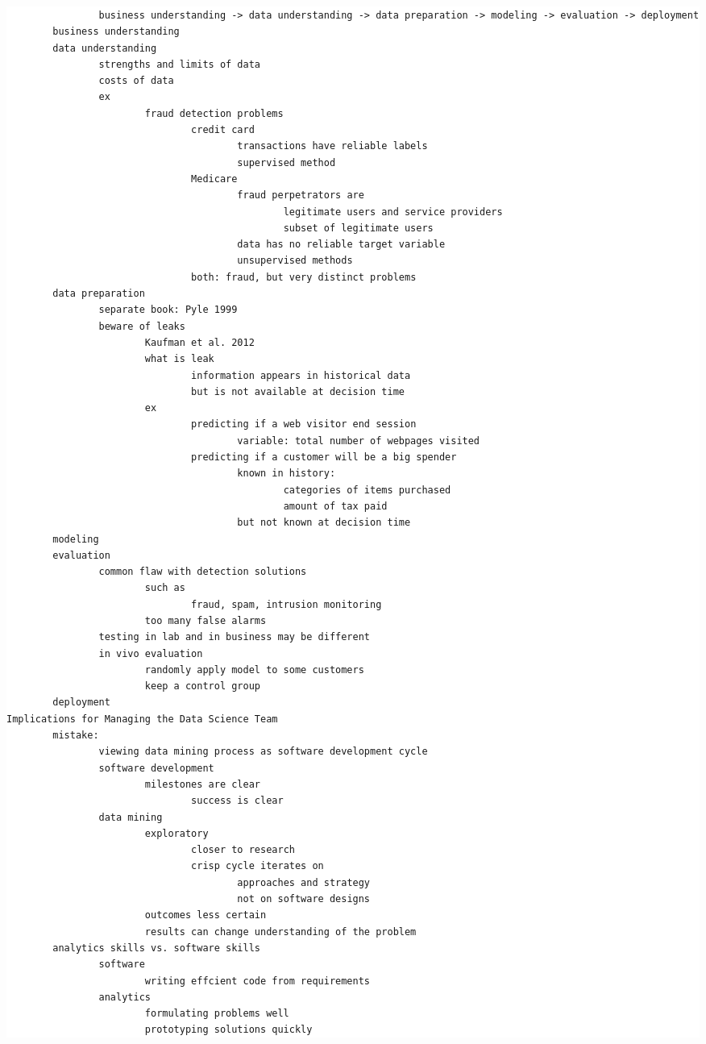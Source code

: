 					business understanding -> data understanding -> data preparation -> modeling -> evaluation -> deployment
			business understanding
			data understanding
					strengths and limits of data
					costs of data
					ex
							fraud detection problems 
									credit card
											transactions have reliable labels
											supervised method
									Medicare
											fraud perpetrators are 
													legitimate users and service providers
													subset of legitimate users
											data has no reliable target variable
											unsupervised methods
									both: fraud, but very distinct problems
			data preparation
					separate book: Pyle 1999
					beware of leaks
							Kaufman et al. 2012
							what is leak
									information appears in historical data
									but is not available at decision time
							ex
									predicting if a web visitor end session
											variable: total number of webpages visited
									predicting if a customer will be a big spender
											known in history: 
													categories of items purchased
													amount of tax paid
											but not known at decision time
			modeling
			evaluation
					common flaw with detection solutions
							such as
									fraud, spam, intrusion monitoring
							too many false alarms
					testing in lab and in business may be different
					in vivo evaluation
							randomly apply model to some customers
							keep a control group
			deployment
	Implications for Managing the Data Science Team
			mistake:
					viewing data mining process as software development cycle
					software development
							milestones are clear
									success is clear
					data mining
							exploratory
									closer to research
									crisp cycle iterates on
											approaches and strategy
											not on software designs
							outcomes less certain
							results can change understanding of the problem
			analytics skills vs. software skills
					software
							writing effcient code from requirements
					analytics
							formulating problems well
							prototyping solutions quickly